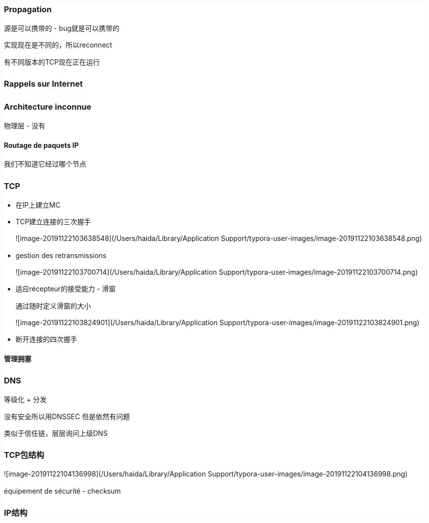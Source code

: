 ### Propagation

源是可以携带的 - bug就是可以携带的

实现现在是不同的，所以reconnect

有不同版本的TCP现在正在运行

### Rappels sur Internet

### Architecture inconnue

物理层 - 没有



#### Routage de paquets IP

我们不知道它经过哪个节点

### TCP

* 在IP上建立MC

* TCP建立连接的三次握手

  ![image-20191122103638548](/Users/haida/Library/Application Support/typora-user-images/image-20191122103638548.png)

* gestion des retransmissions

  ![image-20191122103700714](/Users/haida/Library/Application Support/typora-user-images/image-20191122103700714.png)

* 适应récepteur的接受能力 - 滑窗

  通过随时定义滑窗的大小

  ![image-20191122103824901](/Users/haida/Library/Application Support/typora-user-images/image-20191122103824901.png)

* 断开连接的四次握手

#### 管理拥塞

### DNS

等级化 + 分发

没有安全所以用DNSSEC 但是依然有问题

类似于信任链，层层询问上级DNS

### TCP包结构

![image-20191122104136998](/Users/haida/Library/Application Support/typora-user-images/image-20191122104136998.png)

équipement de sécurité - checksum

### IP结构
